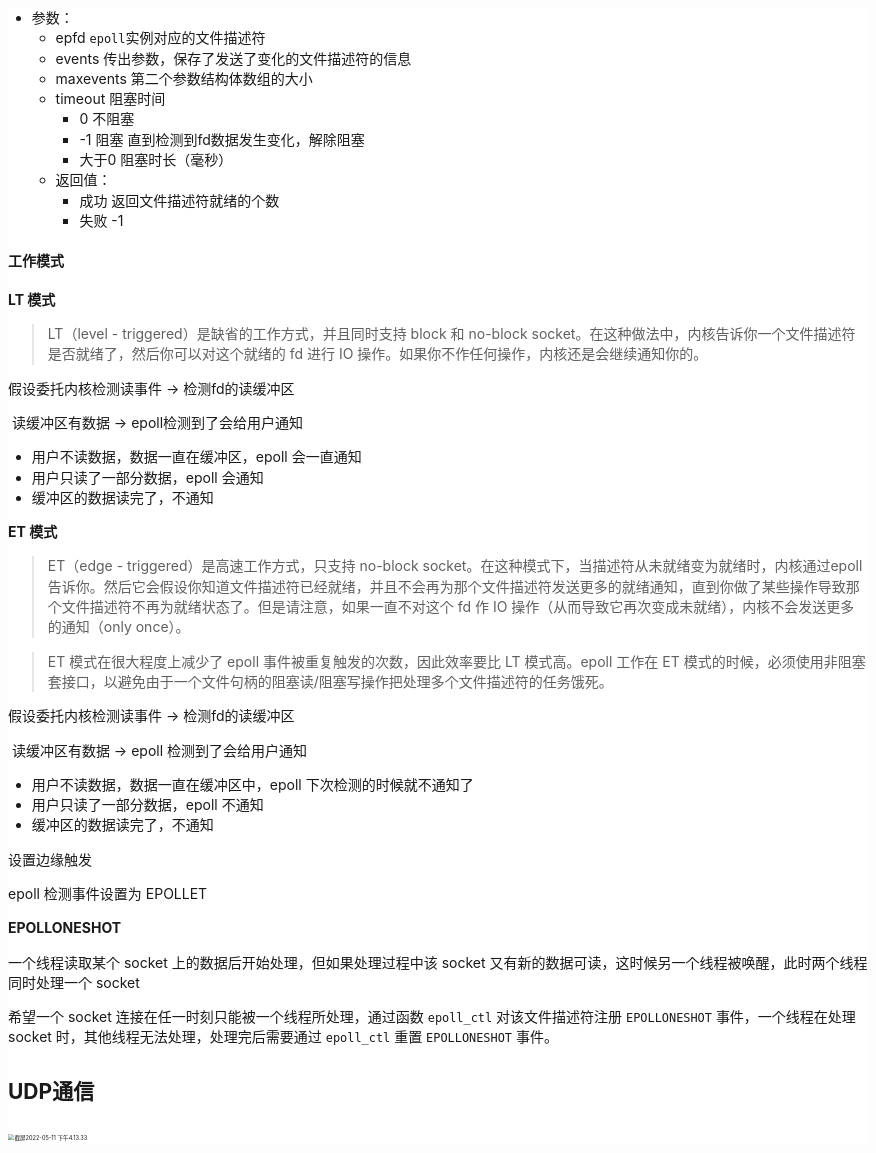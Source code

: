 - 参数：
    - epfd `epoll`实例对应的文件描述符
    - events 传出参数，保存了发送了变化的文件描述符的信息
    - maxevents 第二个参数结构体数组的大小
    - timeout 阻塞时间
        - 0 不阻塞
        - -1 阻塞 直到检测到fd数据发生变化，解除阻塞
        - 大于0 阻塞时长（毫秒）
    - 返回值：
        - 成功 返回文件描述符就绪的个数
        - 失败 -1

#### 工作模式

**LT 模式**

> LT（level - triggered）是缺省的工作方式，并且同时支持 block 和 no-block socket。在这种做法中，内核告诉你一个文件描述符是否就绪了，然后你可以对这个就绪的 fd 进行 IO 操作。如果你不作任何操作，内核还是会继续通知你的。

假设委托内核检测读事件 -> 检测fd的读缓冲区 

​	读缓冲区有数据 -> epoll检测到了会给用户通知

- 用户不读数据，数据一直在缓冲区，epoll 会一直通知
- 用户只读了一部分数据，epoll 会通知
- 缓冲区的数据读完了，不通知

**ET 模式**

> ET（edge - triggered）是高速工作方式，只支持 no-block socket。在这种模式下，当描述符从未就绪变为就绪时，内核通过epoll告诉你。然后它会假设你知道文件描述符已经就绪，并且不会再为那个文件描述符发送更多的就绪通知，直到你做了某些操作导致那个文件描述符不再为就绪状态了。但是请注意，如果一直不对这个 fd 作 IO 操作（从而导致它再次变成未就绪），内核不会发送更多的通知（only once）。

> ET 模式在很大程度上减少了 epoll 事件被重复触发的次数，因此效率要比 LT 模式高。epoll 工作在 ET 模式的时候，必须使用非阻塞套接口，以避免由于一个文件句柄的阻塞读/阻塞写操作把处理多个文件描述符的任务饿死。

假设委托内核检测读事件 -> 检测fd的读缓冲区 

​	读缓冲区有数据 -> epoll 检测到了会给用户通知

- 用户不读数据，数据一直在缓冲区中，epoll 下次检测的时候就不通知了
- 用户只读了一部分数据，epoll 不通知
- 缓冲区的数据读完了，不通知

设置边缘触发

epoll 检测事件设置为 EPOLLET

**EPOLLONESHOT**

一个线程读取某个 socket 上的数据后开始处理，但如果处理过程中该 socket 又有新的数据可读，这时候另一个线程被唤醒，此时两个线程同时处理一个 socket

希望一个 socket 连接在任一时刻只能被一个线程所处理，通过函数 `epoll_ctl` 对该文件描述符注册 `EPOLLONESHOT` 事件，一个线程在处理 socket 时，其他线程无法处理，处理完后需要通过 `epoll_ctl` 重置 `EPOLLONESHOT` 事件。

## UDP通信

<img src="/Users/ryan/Documents/notes/images/Linux网络编程/截屏2022-05-11 下午4.13.33.png" alt="截屏2022-05-11 下午4.13.33" style="zoom:40%;" />
